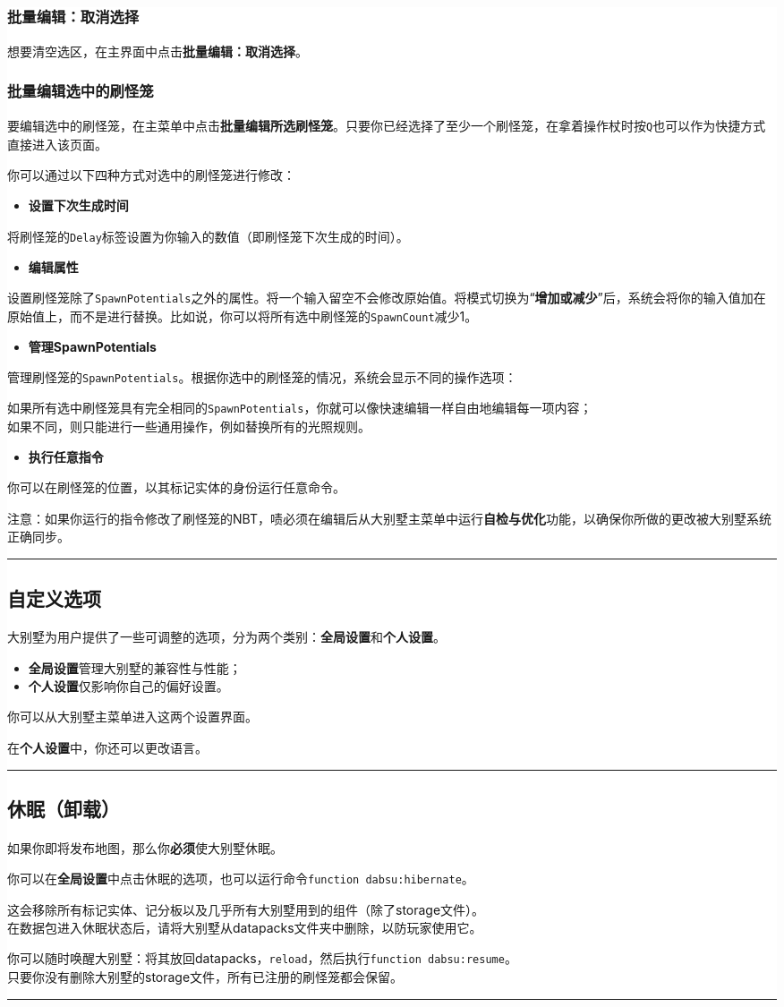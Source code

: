 ### 批量编辑：取消选择

想要清空选区，在主界面中点击**批量编辑：取消选择**。

### 批量编辑选中的刷怪笼

要编辑选中的刷怪笼，在主菜单中点击**批量编辑所选刷怪笼**。只要你已经选择了至少一个刷怪笼，在拿着操作杖时按`Q`也可以作为快捷方式直接进入该页面。

你可以通过以下四种方式对选中的刷怪笼进行修改：

* **设置下次生成时间**

将刷怪笼的`Delay`标签设置为你输入的数值（即刷怪笼下次生成的时间）。

* **编辑属性**

设置刷怪笼除了`SpawnPotentials`之外的属性。将一个输入留空不会修改原始值。将模式切换为“**增加或减少**”后，系统会将你的输入值加在原始值上，而不是进行替换。比如说，你可以将所有选中刷怪笼的`SpawnCount`减少1。

* **管理SpawnPotentials**

管理刷怪笼的`SpawnPotentials`。根据你选中的刷怪笼的情况，系统会显示不同的操作选项：

如果所有选中刷怪笼具有完全相同的`SpawnPotentials`，你就可以像快速编辑一样自由地编辑每一项内容；\
如果不同，则只能进行一些通用操作，例如替换所有的光照规则。

* **执行任意指令**

你可以在刷怪笼的位置，以其标记实体的身份运行任意命令。

注意：如果你运行的指令修改了刷怪笼的NBT，啧必须在编辑后从大别墅主菜单中运行**自检与优化**功能，以确保你所做的更改被大别墅系统正确同步。

---

## 自定义选项

大别墅为用户提供了一些可调整的选项，分为两个类别：**全局设置**和**个人设置**。

* **全局设置**管理大别墅的兼容性与性能；
* **个人设置**仅影响你自己的偏好设置。

你可以从大别墅主菜单进入这两个设置界面。

在**个人设置**中，你还可以更改语言。

---

## 休眠（卸载）

如果你即将发布地图，那么你**必须**使大别墅休眠。

你可以在**全局设置**中点击休眠的选项，也可以运行命令`function dabsu:hibernate`。

这会移除所有标记实体、记分板以及几乎所有大别墅用到的组件（除了storage文件）。\
在数据包进入休眠状态后，请将大别墅从datapacks文件夹中删除，以防玩家使用它。

你可以随时唤醒大别墅：将其放回datapacks，`reload`，然后执行`function dabsu:resume`。\
只要你没有删除大别墅的storage文件，所有已注册的刷怪笼都会保留。

---